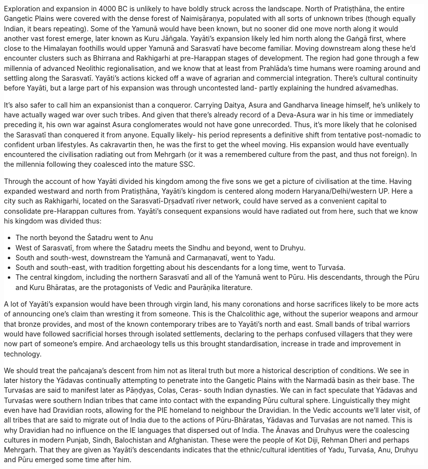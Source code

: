 Exploration and expansion in 4000 BC is unlikely to have boldly struck across the landscape. North of Pratiṣṭhāna, the entire Gangetic Plains were covered with the dense forest of Naimiṣāraṇya, populated with all sorts of unknown tribes (though equally Indian, it bears repeating). Some of the Yamunā would have been known, but no sooner did one move north along it would another vast forest emerge, later known as Kuru Jāñgala. Yayāti’s expansion likely led him north along the Gaṅgā first, where close to the Himalayan foothills would upper Yamunā and Sarasvatī have become familiar. Moving downstream along these he’d encounter clusters such as Bhirrana and Rakhigarhi at pre-Harappan stages of development. The region had gone through a few millennia of advanced Neolithic regionalisation, and we know that at least from Prahlāda’s time humans were roaming around and settling along the Sarasvatī. Yayāti’s actions kicked off a wave of agrarian and commercial integration. There’s cultural continuity before Yayāti, but a large part of his expansion was through uncontested land- partly explaining the hundred aśvamedhas.

It’s also safer to call him an expansionist than a conqueror. Carrying Daitya, Asura and Gandharva lineage himself, he’s unlikely to have actually waged war over such tribes. And given that there’s already record of a Deva-Asura war in his time or immediately preceding it, his own war against Asura conglomerates would not have gone unrecorded. Thus, it’s more likely that he colonised the Sarasvatī than conquered it from anyone. Equally likely- his period represents a definitive shift from tentative post-nomadic to confident urban lifestyles. As cakravartin then, he was the first to get the wheel moving. His expansion would have eventually encountered the civilisation radiating out from Mehrgarh (or it was a remembered culture from the past, and thus not foreign). In the millennia following they coalesced into the mature SSC.

Through the account of how Yayāti divided his kingdom among the five sons we get a picture of civilisation at the time. Having expanded westward and north from Pratiṣṭhāna, Yayāti’s kingdom is centered along modern Haryana/Delhi/western UP. Here a city such as Rakhigarhi, located on the Sarasvatī-Dṛṣadvatī river network, could have served as a convenient capital to consolidate pre-Harappan cultures from. Yayāti’s consequent expansions would have radiated out from here, such that we know his kingdom was divided thus:

- The north beyond the Śatadru went to Anu
- West of Sarasvatī, from where the Śatadru meets the Sindhu and beyond, went to Druhyu.
- South and south-west, downstream the Yamunā and Carmaṇavatī, went to Yadu.
- South and south-east, with tradition forgetting about his descendants for a long time, went to Turvaśa.
- The central kingdom, including the northern Sarasvatī and all of the Yamunā went to Pūru. His descendants, through the Pūru and Kuru Bhāratas, are the protagonists of Vedic and Paurāṇika literature.

A lot of Yayāti’s expansion would have been through virgin land, his many coronations and horse sacrifices likely to be more acts of announcing one’s claim than wresting it from someone. This is the Chalcolithic age, without the superior weapons and armour that bronze provides, and most of the known contemporary tribes are to Yayāti’s north and east. Small bands of tribal warriors would have followed sacrificial horses through isolated settlements, declaring to the perhaps confused villagers that they were now part of someone’s empire. And archaeology tells us this brought standardisation, increase in trade and improvement in technology.

We should treat the pañcajana’s descent from him not as literal truth but more a historical description of conditions. We see in later history the Yādavas continually attempting to penetrate into the Gangetic Plains with the Narmadā basin as their base. The Turvaśas are said to manifest later as Pāṇḍyas, Colas, Ceras- south Indian dynasties. We can in fact speculate that Yādavas and Turvaśas were southern Indian tribes that came into contact with the expanding Pūru cultural sphere. Linguistically they might even have had Dravidian roots, allowing for the PIE homeland to neighbour the Dravidian. In the Vedic accounts we’ll later visit, of all tribes that are said to migrate out of India due to the actions of Pūru-Bhāratas, Yādavas and Turvaśas are not named. This is why Dravidian had no influence on the IE languages that dispersed out of India. The Ānavas and Druhyus were the coalescing cultures in modern Punjab, Sindh, Balochistan and Afghanistan. These were the people of Kot Diji, Rehman Dheri and perhaps Mehrgarh. That they are given as Yayāti’s descendants indicates that the ethnic/cultural identities of Yadu, Turvaśa, Anu, Druhyu and Pūru emerged some time after him.
